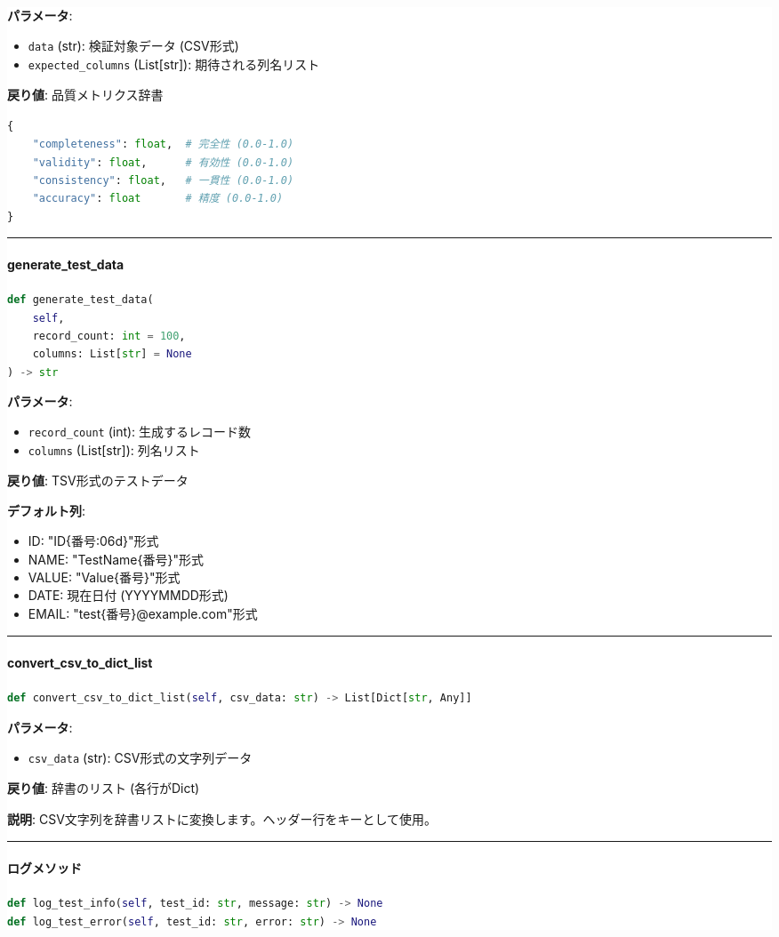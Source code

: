 **パラメータ**:
- `data` (str): 検証対象データ (CSV形式)
- `expected_columns` (List[str]): 期待される列名リスト

**戻り値**: 品質メトリクス辞書
```python
{
    "completeness": float,  # 完全性 (0.0-1.0)
    "validity": float,      # 有効性 (0.0-1.0)
    "consistency": float,   # 一貫性 (0.0-1.0)
    "accuracy": float       # 精度 (0.0-1.0)
}
```

---

#### generate_test_data
```python
def generate_test_data(
    self, 
    record_count: int = 100, 
    columns: List[str] = None
) -> str
```

**パラメータ**:
- `record_count` (int): 生成するレコード数
- `columns` (List[str]): 列名リスト

**戻り値**: TSV形式のテストデータ

**デフォルト列**:
- ID: "ID{番号:06d}"形式
- NAME: "TestName{番号}"形式
- VALUE: "Value{番号}"形式
- DATE: 現在日付 (YYYYMMDD形式)
- EMAIL: "test{番号}@example.com"形式

---

#### convert_csv_to_dict_list
```python
def convert_csv_to_dict_list(self, csv_data: str) -> List[Dict[str, Any]]
```

**パラメータ**:
- `csv_data` (str): CSV形式の文字列データ

**戻り値**: 辞書のリスト (各行がDict)

**説明**: CSV文字列を辞書リストに変換します。ヘッダー行をキーとして使用。

---

#### ログメソッド
```python
def log_test_info(self, test_id: str, message: str) -> None
def log_test_error(self, test_id: str, error: str) -> None
```
